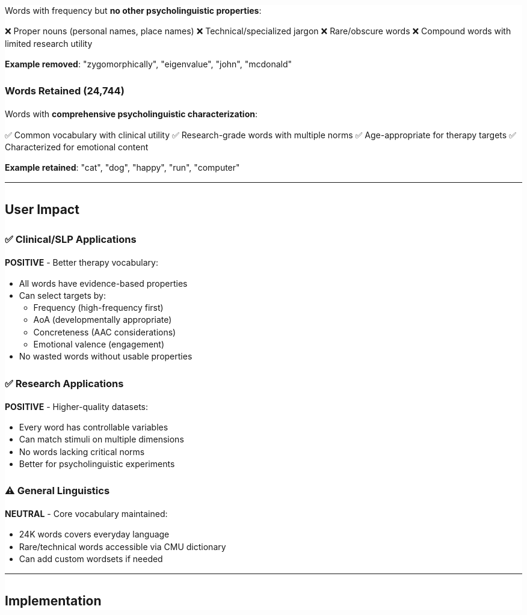 Words with frequency but **no other psycholinguistic properties**:

❌ Proper nouns (personal names, place names)
❌ Technical/specialized jargon
❌ Rare/obscure words
❌ Compound words with limited research utility

**Example removed**: "zygomorphically", "eigenvalue", "john", "mcdonald"

### Words Retained (24,744)

Words with **comprehensive psycholinguistic characterization**:

✅ Common vocabulary with clinical utility
✅ Research-grade words with multiple norms
✅ Age-appropriate for therapy targets
✅ Characterized for emotional content

**Example retained**: "cat", "dog", "happy", "run", "computer"

---

## User Impact

### ✅ Clinical/SLP Applications

**POSITIVE** - Better therapy vocabulary:
- All words have evidence-based properties
- Can select targets by:
  - Frequency (high-frequency first)
  - AoA (developmentally appropriate)
  - Concreteness (AAC considerations)
  - Emotional valence (engagement)
- No wasted words without usable properties

### ✅ Research Applications

**POSITIVE** - Higher-quality datasets:
- Every word has controllable variables
- Can match stimuli on multiple dimensions
- No words lacking critical norms
- Better for psycholinguistic experiments

### ⚠️ General Linguistics

**NEUTRAL** - Core vocabulary maintained:
- 24K words covers everyday language
- Rare/technical words accessible via CMU dictionary
- Can add custom wordsets if needed

---

## Implementation
